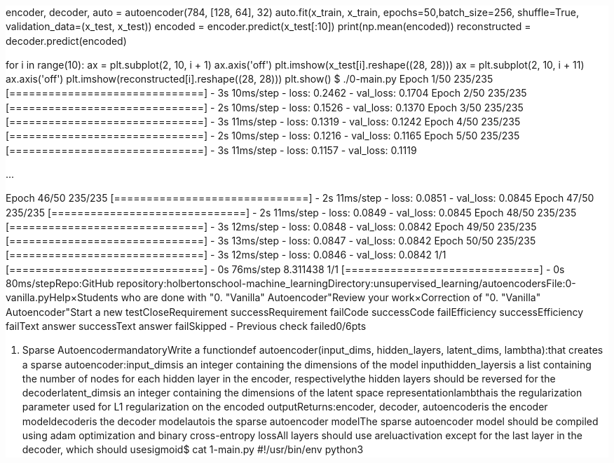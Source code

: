 encoder, decoder, auto = autoencoder(784, [128, 64], 32)
auto.fit(x_train, x_train, epochs=50,batch_size=256, shuffle=True,
                validation_data=(x_test, x_test))
encoded = encoder.predict(x_test[:10])
print(np.mean(encoded))
reconstructed = decoder.predict(encoded)

for i in range(10):
    ax = plt.subplot(2, 10, i + 1)
    ax.axis('off')
    plt.imshow(x_test[i].reshape((28, 28)))
    ax = plt.subplot(2, 10, i + 11)
    ax.axis('off')
    plt.imshow(reconstructed[i].reshape((28, 28)))
plt.show()
$ ./0-main.py
Epoch 1/50
235/235 [==============================] - 3s 10ms/step - loss: 0.2462 - val_loss: 0.1704
Epoch 2/50
235/235 [==============================] - 2s 10ms/step - loss: 0.1526 - val_loss: 0.1370
Epoch 3/50
235/235 [==============================] - 3s 11ms/step - loss: 0.1319 - val_loss: 0.1242
Epoch 4/50
235/235 [==============================] - 2s 10ms/step - loss: 0.1216 - val_loss: 0.1165
Epoch 5/50
235/235 [==============================] - 3s 11ms/step - loss: 0.1157 - val_loss: 0.1119

...

Epoch 46/50
235/235 [==============================] - 2s 11ms/step - loss: 0.0851 - val_loss: 0.0845
Epoch 47/50
235/235 [==============================] - 2s 11ms/step - loss: 0.0849 - val_loss: 0.0845
Epoch 48/50
235/235 [==============================] - 3s 12ms/step - loss: 0.0848 - val_loss: 0.0842
Epoch 49/50
235/235 [==============================] - 3s 13ms/step - loss: 0.0847 - val_loss: 0.0842
Epoch 50/50
235/235 [==============================] - 3s 12ms/step - loss: 0.0846 - val_loss: 0.0842
1/1 [==============================] - 0s 76ms/step
8.311438
1/1 [==============================] - 0s 80ms/stepRepo:GitHub repository:holbertonschool-machine_learningDirectory:unsupervised_learning/autoencodersFile:0-vanilla.pyHelp×Students who are done with "0. "Vanilla" Autoencoder"Review your work×Correction of "0. "Vanilla" Autoencoder"Start a new testCloseRequirement successRequirement failCode successCode failEfficiency successEfficiency failText answer successText answer failSkipped - Previous check failed0/6pts

1. Sparse AutoencodermandatoryWrite a functiondef autoencoder(input_dims, hidden_layers, latent_dims, lambtha):that creates a sparse autoencoder:input_dimsis an integer containing the dimensions of the model inputhidden_layersis a list containing the number of nodes for each hidden layer in the encoder, respectivelythe hidden layers should be reversed for the decoderlatent_dimsis an integer containing the dimensions of the latent space representationlambthais the regularization parameter used for L1 regularization on the encoded outputReturns:encoder, decoder, autoencoderis the encoder modeldecoderis the decoder modelautois the sparse autoencoder modelThe sparse autoencoder model should be compiled using adam optimization and binary cross-entropy lossAll layers should use areluactivation except for the last layer in the decoder, which should usesigmoid$ cat 1-main.py
#!/usr/bin/env python3
